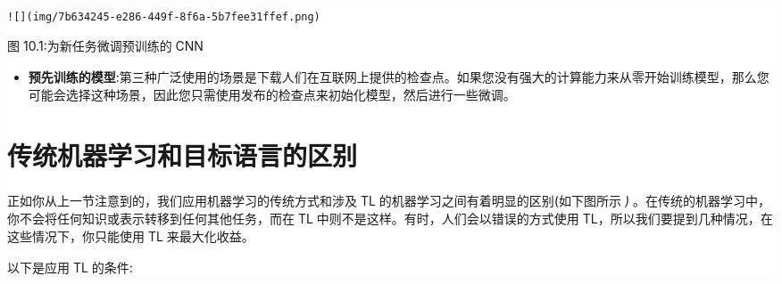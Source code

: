     ![](img/7b634245-e286-449f-8f6a-5b7fee31ffef.png)

图 10.1:为新任务微调预训练的 CNN

*   **预先训练的模型**:第三种广泛使用的场景是下载人们在互联网上提供的检查点。如果您没有强大的计算能力来从零开始训练模型，那么您可能会选择这种场景，因此您只需使用发布的检查点来初始化模型，然后进行一些微调。



# 传统机器学习和目标语言的区别

正如你从上一节注意到的，我们应用机器学习的传统方式和涉及 TL 的机器学习之间有着明显的区别(如下图所示 *)* 。在传统的机器学习中，你不会将任何知识或表示转移到任何其他任务，而在 TL 中则不是这样。有时，人们会以错误的方式使用 TL，所以我们要提到几种情况，在这些情况下，你只能使用 TL 来最大化收益。

以下是应用 TL 的条件:
